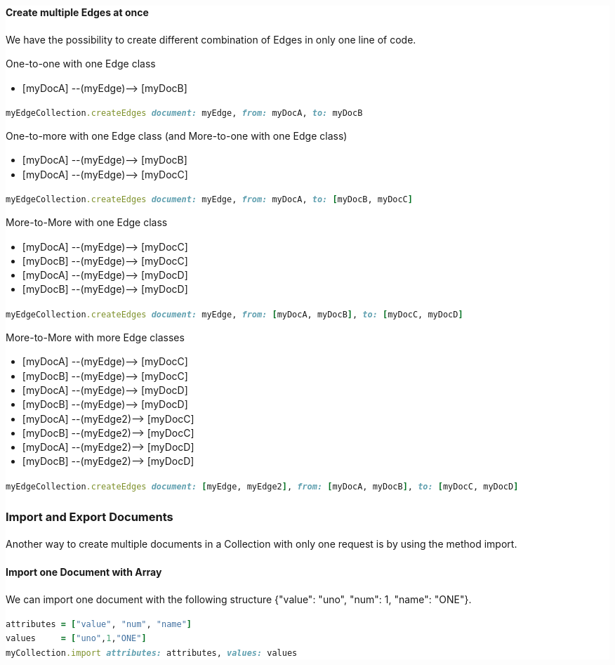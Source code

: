 #### Create multiple Edges at once

We have the possibility to create different combination of Edges in only one line of code.

One-to-one with one Edge class

 * [myDocA] --(myEdge)--> [myDocB]

``` ruby
myEdgeCollection.createEdges document: myEdge, from: myDocA, to: myDocB
```

One-to-more with one Edge class (and More-to-one with one Edge class)

 * [myDocA] --(myEdge)--> [myDocB]
 * [myDocA] --(myEdge)--> [myDocC]

 ``` ruby
myEdgeCollection.createEdges document: myEdge, from: myDocA, to: [myDocB, myDocC]
```

More-to-More with one Edge class

 * [myDocA] --(myEdge)--> [myDocC]
 * [myDocB] --(myEdge)--> [myDocC]
 * [myDocA] --(myEdge)--> [myDocD]
 * [myDocB] --(myEdge)--> [myDocD]

 ``` ruby
myEdgeCollection.createEdges document: myEdge, from: [myDocA, myDocB], to: [myDocC, myDocD]
```

More-to-More with more Edge classes

 * [myDocA] --(myEdge)--> [myDocC]
 * [myDocB] --(myEdge)--> [myDocC]
 * [myDocA] --(myEdge)--> [myDocD]
 * [myDocB] --(myEdge)--> [myDocD]
 * [myDocA] --(myEdge2)--> [myDocC]
 * [myDocB] --(myEdge2)--> [myDocC]
 * [myDocA] --(myEdge2)--> [myDocD]
 * [myDocB] --(myEdge2)--> [myDocD]

``` ruby
myEdgeCollection.createEdges document: [myEdge, myEdge2], from: [myDocA, myDocB], to: [myDocC, myDocD]
```


### Import and Export Documents

Another way to create multiple documents in a Collection with only one request is by using the method import.

#### Import one Document with Array

We can import one document with the following structure {"value": "uno", "num": 1, "name": "ONE"}.

``` ruby
attributes = ["value", "num", "name"]
values     = ["uno",1,"ONE"]
myCollection.import attributes: attributes, values: values
```
